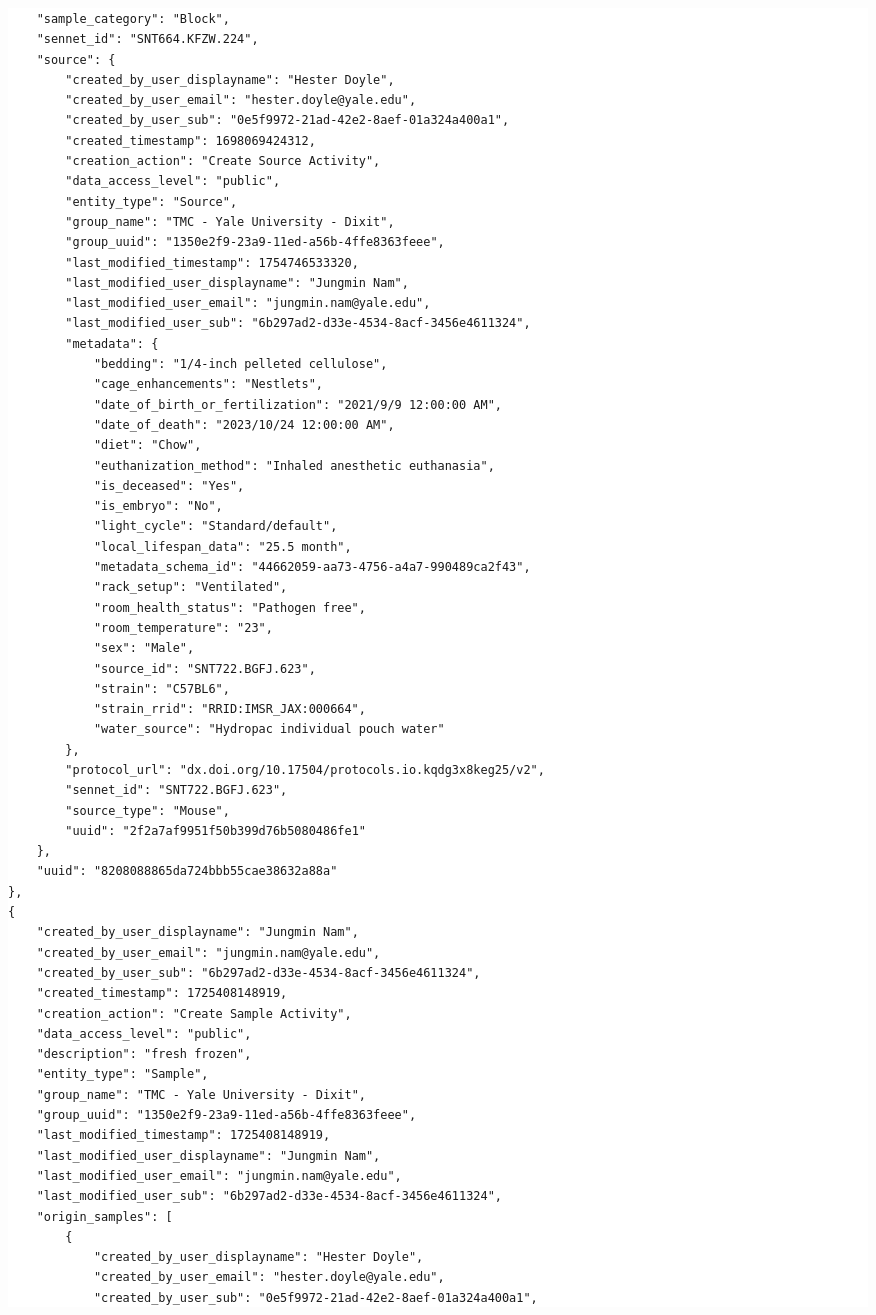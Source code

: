         "sample_category": "Block",
        "sennet_id": "SNT664.KFZW.224",
        "source": {
            "created_by_user_displayname": "Hester Doyle",
            "created_by_user_email": "hester.doyle@yale.edu",
            "created_by_user_sub": "0e5f9972-21ad-42e2-8aef-01a324a400a1",
            "created_timestamp": 1698069424312,
            "creation_action": "Create Source Activity",
            "data_access_level": "public",
            "entity_type": "Source",
            "group_name": "TMC - Yale University - Dixit",
            "group_uuid": "1350e2f9-23a9-11ed-a56b-4ffe8363feee",
            "last_modified_timestamp": 1754746533320,
            "last_modified_user_displayname": "Jungmin Nam",
            "last_modified_user_email": "jungmin.nam@yale.edu",
            "last_modified_user_sub": "6b297ad2-d33e-4534-8acf-3456e4611324",
            "metadata": {
                "bedding": "1/4-inch pelleted cellulose",
                "cage_enhancements": "Nestlets",
                "date_of_birth_or_fertilization": "2021/9/9 12:00:00 AM",
                "date_of_death": "2023/10/24 12:00:00 AM",
                "diet": "Chow",
                "euthanization_method": "Inhaled anesthetic euthanasia",
                "is_deceased": "Yes",
                "is_embryo": "No",
                "light_cycle": "Standard/default",
                "local_lifespan_data": "25.5 month",
                "metadata_schema_id": "44662059-aa73-4756-a4a7-990489ca2f43",
                "rack_setup": "Ventilated",
                "room_health_status": "Pathogen free",
                "room_temperature": "23",
                "sex": "Male",
                "source_id": "SNT722.BGFJ.623",
                "strain": "C57BL6",
                "strain_rrid": "RRID:IMSR_JAX:000664",
                "water_source": "Hydropac individual pouch water"
            },
            "protocol_url": "dx.doi.org/10.17504/protocols.io.kqdg3x8keg25/v2",
            "sennet_id": "SNT722.BGFJ.623",
            "source_type": "Mouse",
            "uuid": "2f2a7af9951f50b399d76b5080486fe1"
        },
        "uuid": "8208088865da724bbb55cae38632a88a"
    },
    {
        "created_by_user_displayname": "Jungmin Nam",
        "created_by_user_email": "jungmin.nam@yale.edu",
        "created_by_user_sub": "6b297ad2-d33e-4534-8acf-3456e4611324",
        "created_timestamp": 1725408148919,
        "creation_action": "Create Sample Activity",
        "data_access_level": "public",
        "description": "fresh frozen",
        "entity_type": "Sample",
        "group_name": "TMC - Yale University - Dixit",
        "group_uuid": "1350e2f9-23a9-11ed-a56b-4ffe8363feee",
        "last_modified_timestamp": 1725408148919,
        "last_modified_user_displayname": "Jungmin Nam",
        "last_modified_user_email": "jungmin.nam@yale.edu",
        "last_modified_user_sub": "6b297ad2-d33e-4534-8acf-3456e4611324",
        "origin_samples": [
            {
                "created_by_user_displayname": "Hester Doyle",
                "created_by_user_email": "hester.doyle@yale.edu",
                "created_by_user_sub": "0e5f9972-21ad-42e2-8aef-01a324a400a1",